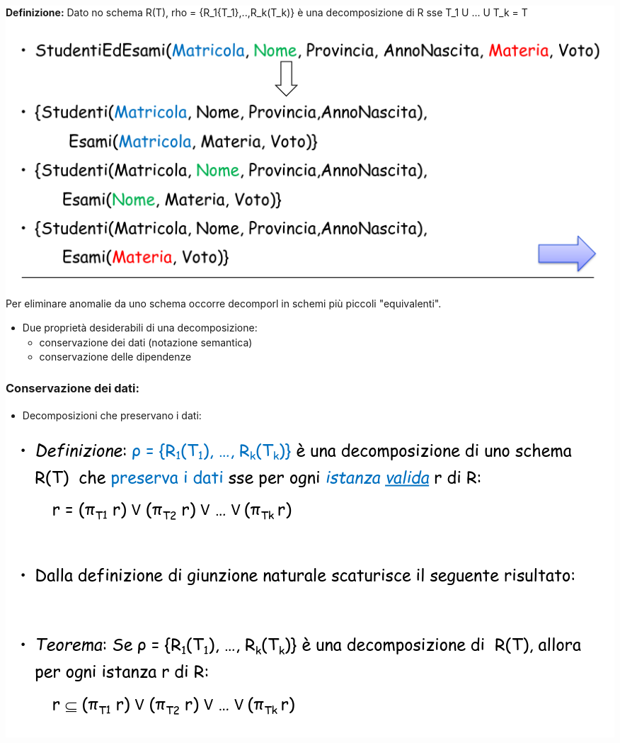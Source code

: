 **Definizione:** Dato no schema R(T),
rho = {R_1{T_1},..,R_k(T_k)} è una decomposizione di R sse T_1 U ... U T_k = T

<p align="center">
  <img src="./assets/bd-9-19.png" alt="is" />
</p>

Per eliminare anomalie da uno schema occorre decomporl in schemi più piccoli "equivalenti".

- Due proprietà desiderabili di una decomposizione:
  - conservazione dei dati (notazione semantica)
  - conservazione delle dipendenze

### Conservazione dei dati:

- Decomposizioni che preservano i dati:

<p align="center">
  <img src="./assets/bd-9-20.png" alt="is" />
</p>
